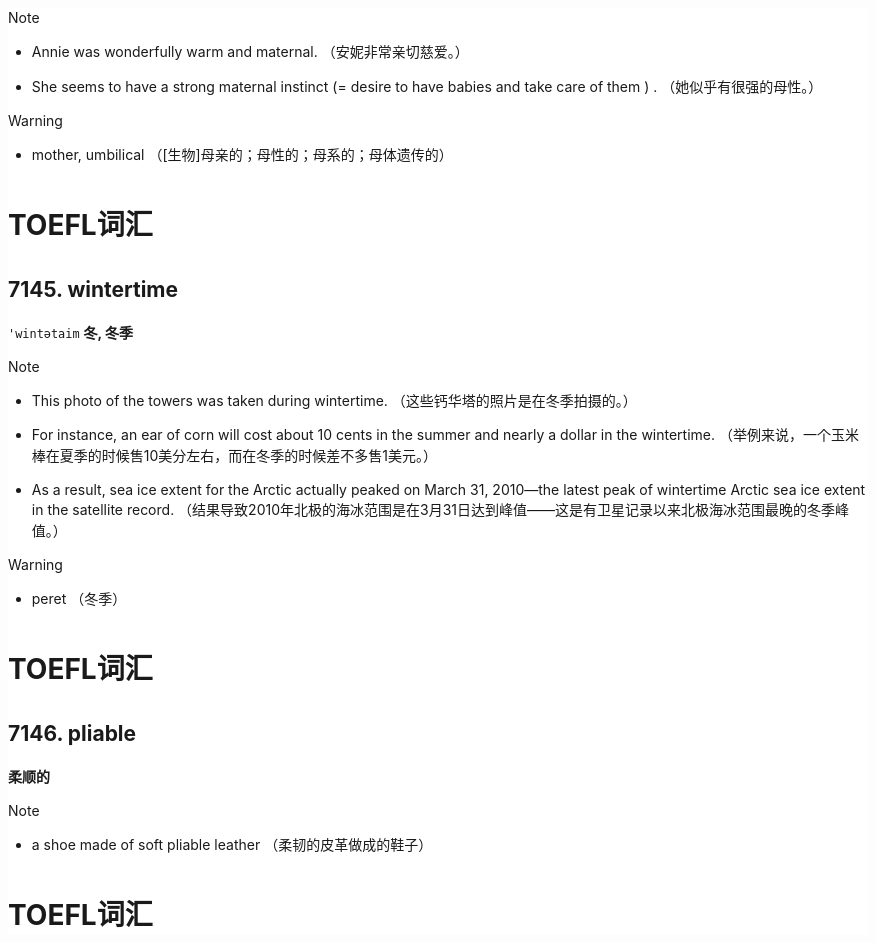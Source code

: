 > [!NOTE]
>
> - Annie was wonderfully warm and maternal. （安妮非常亲切慈爱。）
>
> - She seems to have a strong maternal instinct (= desire to have babies and take care of them ) . （她似乎有很强的母性。）
>

> [!WARNING]
>
> - mother, umbilical （[生物]母亲的；母性的；母系的；母体遗传的）
>

# TOEFL词汇

## 7145. wintertime

`'wintətaim`  **冬, 冬季**

> [!NOTE]
>
> - This photo of the towers was taken during wintertime. （这些钙华塔的照片是在冬季拍摄的。）
>
> - For instance, an ear of corn will cost about 10 cents in the summer and nearly a dollar in the wintertime. （举例来说，一个玉米棒在夏季的时候售10美分左右，而在冬季的时候差不多售1美元。）
>
> - As a result, sea ice extent for the Arctic actually peaked on March 31, 2010—the latest peak of wintertime Arctic sea ice extent in the satellite record. （结果导致2010年北极的海冰范围是在3月31日达到峰值——这是有卫星记录以来北极海冰范围最晚的冬季峰值。）
>

> [!WARNING]
>
> - peret （冬季）
>

# TOEFL词汇

## 7146. pliable

**柔顺的**

> [!NOTE]
>
> - a shoe made of soft pliable leather （柔韧的皮革做成的鞋子）
>

# TOEFL词汇
